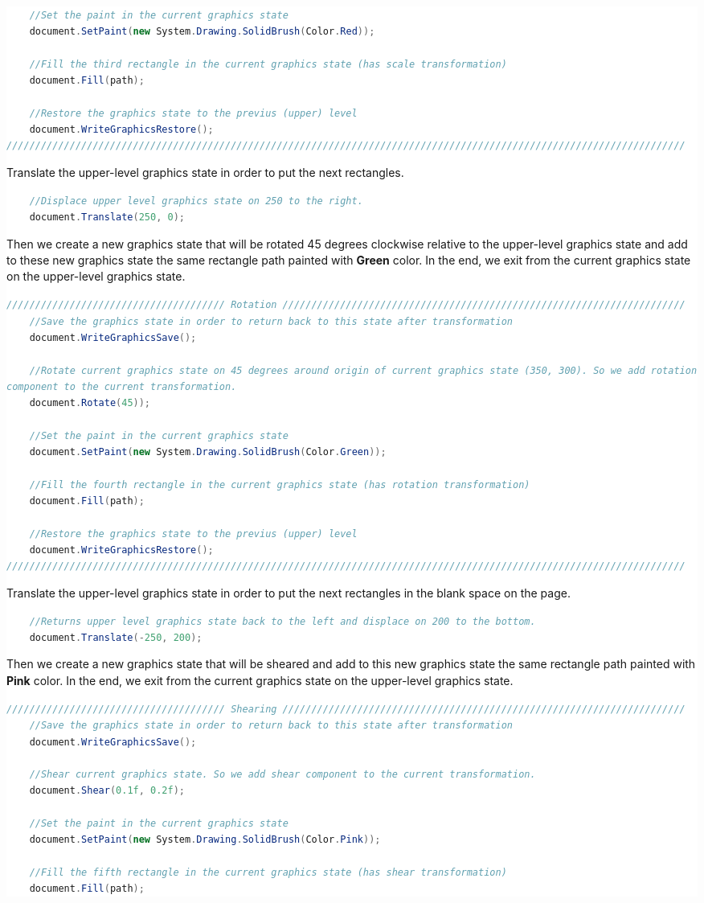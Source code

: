 ```C#
    //Set the paint in the current graphics state
    document.SetPaint(new System.Drawing.SolidBrush(Color.Red));

    //Fill the third rectangle in the current graphics state (has scale transformation)
    document.Fill(path);

    //Restore the graphics state to the previus (upper) level
    document.WriteGraphicsRestore();
//////////////////////////////////////////////////////////////////////////////////////////////////////////////////////
```
Translate the upper-level graphics state in order to put the next rectangles.
```C#
    //Displace upper level graphics state on 250 to the right.
    document.Translate(250, 0);
```
Then we create a new graphics state that will be rotated 45 degrees clockwise relative to the upper-level graphics state and add to these new graphics state the same rectangle path painted with **Green** color.
In the end, we exit from the current graphics state on the upper-level graphics state.
```C#
////////////////////////////////////// Rotation //////////////////////////////////////////////////////////////////////
    //Save the graphics state in order to return back to this state after transformation
    document.WriteGraphicsSave();

    //Rotate current graphics state on 45 degrees around origin of current graphics state (350, 300). So we add rotation component to the current transformation.
    document.Rotate(45));

    //Set the paint in the current graphics state
    document.SetPaint(new System.Drawing.SolidBrush(Color.Green));

    //Fill the fourth rectangle in the current graphics state (has rotation transformation)
    document.Fill(path);

    //Restore the graphics state to the previus (upper) level
    document.WriteGraphicsRestore();
//////////////////////////////////////////////////////////////////////////////////////////////////////////////////////
```
Translate the upper-level graphics state in order to put the next rectangles in the blank space on the page.

```C#
    //Returns upper level graphics state back to the left and displace on 200 to the bottom.
    document.Translate(-250, 200);
```
Then we create a new graphics state that will be sheared and add to this new graphics state the same rectangle path painted with **Pink** color.
In the end, we exit from the current graphics state on the upper-level graphics state.
```C#
////////////////////////////////////// Shearing //////////////////////////////////////////////////////////////////////
    //Save the graphics state in order to return back to this state after transformation
    document.WriteGraphicsSave();

    //Shear current graphics state. So we add shear component to the current transformation.
    document.Shear(0.1f, 0.2f);

    //Set the paint in the current graphics state
    document.SetPaint(new System.Drawing.SolidBrush(Color.Pink));

    //Fill the fifth rectangle in the current graphics state (has shear transformation)
    document.Fill(path);
```